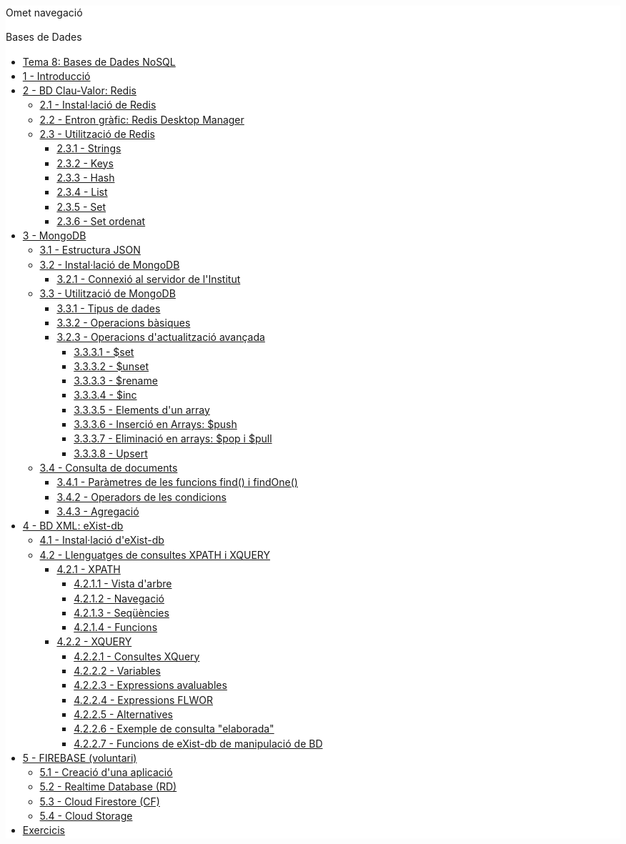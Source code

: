Omet navegació

Bases de Dades

  * [Tema 8: Bases de Dades NoSQL](index.html)
  * [1 - Introducció](1__introducci.html)
  * [2 - BD Clau-Valor: Redis](2__bd_clauvalor_redis.html)
    * [2.1 - Instal·lació de Redis](21__installaci_de_redis.html)
    * [2.2 - Entron gràfic: Redis Desktop Manager](22__entron_grfic_redis_desktop_manager.html)
    * [2.3 - Utilització de Redis](23__utilitzaci_de_redis.html)
      * [2.3.1 - Strings](231__strings.html)
      * [2.3.2 - Keys](232__keys.html)
      * [2.3.3 - Hash](233__hash.html)
      * [2.3.4 - List](234__list.html)
      * [2.3.5 - Set](235__set.html)
      * [2.3.6 - Set ordenat](236__set_ordenat.html)
  * [3 - MongoDB](3__mongodb.html)
    * [3.1 - Estructura JSON](31__estructura_json.html)
    * [3.2 - Instal·lació de MongoDB](32__installaci_de_mongodb.html)
      * [3.2.1 - Connexió al servidor de l'Institut](321__connexi_al_servidor_de_linstitut.html)
    * [3.3 - Utilització de MongoDB](33__utilitzaci_de_mongodb.html)
      * [3.3.1 - Tipus de dades](331__tipus_de_dades.html)
      * [3.3.2 - Operacions bàsiques](332__operacions_bsiques.html)
      * [3.2.3 - Operacions d'actualització avançada](323__operacions_dactualitzaci_avanada.html)
        * [3.3.3.1 - $set](3331__set.html)
        * [3.3.3.2 - $unset](3332__unset.html)
        * [3.3.3.3 - $rename](3333__rename.html)
        * [3.3.3.4 - $inc](3334__inc.html)
        * [3.3.3.5 - Elements d'un array](3335__elements_dun_array.html)
        * [3.3.3.6 - Inserció en Arrays: $push](3336__inserci_en_arrays_push.html)
        * [3.3.3.7 - Eliminació en arrays: $pop i $pull](3337__eliminaci_en_arrays_pop_i_pull.html)
        * [3.3.3.8 - Upsert](3338__upsert.html)
    * [3.4 - Consulta de documents](34__consulta_de_documents.html)
      * [3.4.1 - Paràmetres de les funcions find() i findOne()](341__parmetres_de_les_funcions_find_i_findone.html)
      * [3.4.2 - Operadors de les condicions](342__operadors_de_les_condicions.html)
      * [3.4.3 - Agregació](343__agregaci.html)
  * [4 - BD XML: eXist-db](4__bd_xml_existdb.html)
    * [4.1 - Instal·lació d'eXist-db](41__installaci_dexistdb.html)
    * [4.2 - Llenguatges de consultes XPATH i XQUERY](42__llenguatges_de_consultes_xpath_i_xquery.html)
      * [4.2.1 - XPATH](421__xpath.html)
        * [4.2.1.1 - Vista d'arbre](4211__vista_darbre.html)
        * [4.2.1.2 - Navegació](4212__navegaci.html)
        * [4.2.1.3 - Seqüències](4213__seqncies.html)
        * [4.2.1.4 - Funcions](4214__funcions.html)
      * [4.2.2 - XQUERY](422__xquery.html)
        * [4.2.2.1 - Consultes XQuery](4221__consultes_xquery.html)
        * [4.2.2.2 - Variables](4222__variables.html)
        * [4.2.2.3 - Expressions avaluables](4223__expressions_avaluables.html)
        * [4.2.2.4 - Expressions FLWOR](4224__expressions_flwor.html)
        * [4.2.2.5 - Alternatives](4225__alternatives.html)
        * [4.2.2.6 - Exemple de consulta "elaborada"](4226__exemple_de_consulta_elaborada.html)
        * [4.2.2.7 - Funcions de eXist-db de manipulació de BD](4227__funcions_de_existdb_de_manipulaci_de_bd.html)
  * [5 - FIREBASE (voluntari)](5__firebase_voluntari.html)
    * [5.1 - Creació d'una aplicació](51__creaci_duna_aplicaci.html)
    * [5.2 - Realtime Database (RD)](52__realtime_database_rd.html)
    * [5.3 - Cloud Firestore (CF)](53__cloud_firestore_cf.html)
    * [5.4 - Cloud Storage](54__cloud_storage.html)
  * [Exercicis](exercicis.html)
